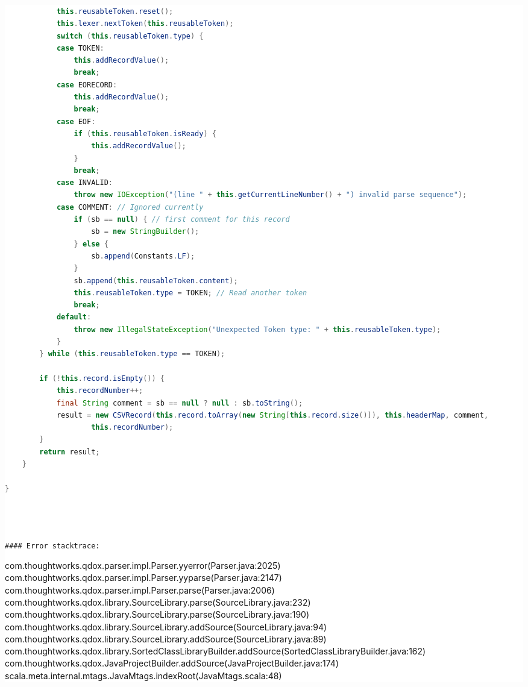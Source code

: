 ```java
            this.reusableToken.reset();
            this.lexer.nextToken(this.reusableToken);
            switch (this.reusableToken.type) {
            case TOKEN:
                this.addRecordValue();
                break;
            case EORECORD:
                this.addRecordValue();
                break;
            case EOF:
                if (this.reusableToken.isReady) {
                    this.addRecordValue();
                }
                break;
            case INVALID:
                throw new IOException("(line " + this.getCurrentLineNumber() + ") invalid parse sequence");
            case COMMENT: // Ignored currently
                if (sb == null) { // first comment for this record
                    sb = new StringBuilder();
                } else {
                    sb.append(Constants.LF);
                }
                sb.append(this.reusableToken.content);
                this.reusableToken.type = TOKEN; // Read another token
                break;
            default:
                throw new IllegalStateException("Unexpected Token type: " + this.reusableToken.type);
            }
        } while (this.reusableToken.type == TOKEN);

        if (!this.record.isEmpty()) {
            this.recordNumber++;
            final String comment = sb == null ? null : sb.toString();
            result = new CSVRecord(this.record.toArray(new String[this.record.size()]), this.headerMap, comment,
                    this.recordNumber);
        }
        return result;
    }

}
```

```



#### Error stacktrace:

```
com.thoughtworks.qdox.parser.impl.Parser.yyerror(Parser.java:2025)
	com.thoughtworks.qdox.parser.impl.Parser.yyparse(Parser.java:2147)
	com.thoughtworks.qdox.parser.impl.Parser.parse(Parser.java:2006)
	com.thoughtworks.qdox.library.SourceLibrary.parse(SourceLibrary.java:232)
	com.thoughtworks.qdox.library.SourceLibrary.parse(SourceLibrary.java:190)
	com.thoughtworks.qdox.library.SourceLibrary.addSource(SourceLibrary.java:94)
	com.thoughtworks.qdox.library.SourceLibrary.addSource(SourceLibrary.java:89)
	com.thoughtworks.qdox.library.SortedClassLibraryBuilder.addSource(SortedClassLibraryBuilder.java:162)
	com.thoughtworks.qdox.JavaProjectBuilder.addSource(JavaProjectBuilder.java:174)
	scala.meta.internal.mtags.JavaMtags.indexRoot(JavaMtags.scala:48)